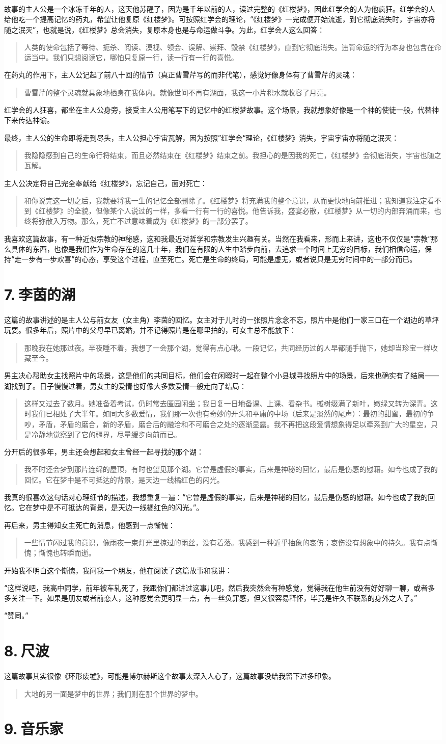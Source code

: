 故事的主人公是一个冰冻千年的人，这天他苏醒了，因为是千年以前的人，读过完整的《红楼梦》，因此红学会的人为他疯狂。红学会的人给他吃一个提高记忆的药丸，希望让他复原《红楼梦》。可按照红学会的理论，“《红楼梦》一完成便开始流逝，到它彻底消失时，宇宙亦将随之泯灭”，也就是说，《红楼梦》总会消失，复原本身也是与命运做斗争。为此，红学会人这么回答：

> 人类的使命包括了等待、扼杀、阅读、漠视、领会、误解、崇拜、毁禁《红楼梦》，直到它彻底消失。违背命运的行为本身也包含在命运当中。我们只想阅读它，哪怕只复原一行，读一行有一行的喜悦。

在药丸的作用下，主人公记起了前八十回的情节（真正曹雪芹写的而非代笔），感觉好像身体有了曹雪芹的灵魂：

> 曹雪芹的整个灵魂就具象地栖身在我体内。就像世间不再有湖面，我这一小片积水就收容了月亮。

红学会的人狂喜，都坐在主人公身旁，接受主人公用笔写下的记忆中的红楼梦故事。这个场景，我就想象好像是一个神的使徒一般，代替神下来传达神谕。

最终，主人公的生命即将走到尽头，主人公担心宇宙瓦解，因为按照”红学会“理论，《红楼梦》消失，宇宙宇宙亦将随之泯灭：

> 我隐隐感到自己的生命行将结束，而且必然结束在《红楼梦》结束之前。我担心的是因我的死亡，《红楼梦》会彻底消失，宇宙也随之瓦解。

主人公决定将自己完全奉献给《红楼梦》，忘记自己，面对死亡：

> 和你说完这一切之后，我就要将我一生的记忆全部删除了。《红楼梦》将充满我的整个意识，从而更快地向前推进；我知道我注定看不到《红楼梦》的全貌，但像某个人说过的一样，多看一行有一行的喜悦。他告诉我，盛宴必散，《红楼梦》从一切的内部奔涌而来，也终将弥散入万物。那么，死亡不过意味着成为《红楼梦》的一部分罢了。

我喜欢这篇故事，有一种近似宗教的神秘感，这和我最近对哲学和宗教发生兴趣有关。当然在我看来，形而上来讲，这也不仅仅是“宗教”那么具体的东西，也像是我们作为生命存在的这几十年，我们在有限的人生中踏步向前，去追求一个时间上无穷的目标，我们相信命运，保持“走一步有一步欢喜”的心态，享受这个过程，直至死亡。死亡是生命的终局，可能是虚无，或者说只是无穷时间中的一部分而已。

# 7. **李茵的湖**

这篇的故事讲述的是主人公与前女友（女主角）李茵的回忆。女主对于儿时的一张照片念念不忘，照片中是他们一家三口在一个湖边的草坪玩耍。很多年后，照片中的父母早已离婚，并不记得照片是在哪里拍的，可女主总不能放下：

> 那晚我在她那过夜。半夜睡不着，我想了一会那个湖，觉得有点心啾。一段记忆，共同经历过的人早都随手抛下，她却当珍宝一样收藏至今。

男主决心帮助女主找照片中的场景，这是他们的共同目标，他们会在闲暇时一起在整个小县城寻找照片中的场景，后来也确实有了结局——湖找到了。日子慢慢过着，男女主的爱情也好像大多数爱情一般走向了结局：

> 这样又过去了数月。她准备着考试，仍时常去匿园闲坐；我日复一日地备课、上课、看杂书。槭树缀满了新叶，嫩绿又转为深青。这时我们已相处了大半年。如同大多数爱情，我们那一次也有奇妙的开头和平庸的中场（后来是淡然的尾声）：最初的甜蜜，最初的争吵，矛盾，矛盾的磨合，新的矛盾，磨合后的融洽和不可磨合之处的逐渐显露。我不再把这段爱情想象得足以牵系到广大的星空，只是冷静地觉察到了它的疆界，尽量缓步向前而已。

分开后的很多年，男主还会想起和女主曾经一起寻找的那个湖：

> 我不时还会梦到那片连绵的屋顶，有时也望见那个湖。它曾是虚假的事实，后来是神秘的回忆，最后是伤感的慰藉。如今也成了我的回忆。它在梦中是不可抵达的背景，是天边一线橘红色的闪光。

我真的很喜欢这句话对心理细节的描述，我想重复一遍：“它曾是虚假的事实，后来是神秘的回忆，最后是伤感的慰藉。如今也成了我的回忆。它在梦中是不可抵达的背景，是天边一线橘红色的闪光。”。

再后来，男主得知女主死亡的消息，他感到一点惭愧：

> 一些情节闪过我的意识，像雨夜一束灯光里掠过的雨丝，没有着落。我感到一种近乎抽象的哀伤；哀伤没有想象中的持久。我有点惭愧；惭愧也转瞬而逝。

开始我不明白这个惭愧，我问我一个朋友，他在阅读了这篇故事和我讲：

“这样说吧，我高中同学，前年被车轧死了，我跟你们都讲过这事儿吧，然后我突然会有种感觉，觉得我在他生前没有好好聊一聊，或者多多关注一下。如果是朋友或者前恋人，这种感觉会更明显一点，有一丝负罪感，但又很容易释怀，毕竟是许久不联系的身外之人了。”

“赞同。”

# 8. **尺波**

这篇故事其实很像《环形废墟》，可能是博尔赫斯这个故事太深入人心了，这篇故事没给我留下过多印象。

> 大地的另一面是梦中的世界；我们则在那个世界的梦中。

# 9. **音乐家**
